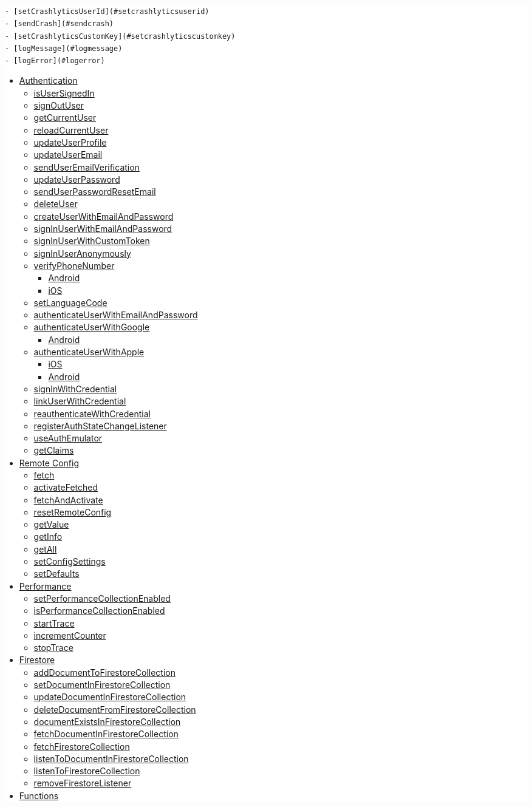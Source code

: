     - [setCrashlyticsUserId](#setcrashlyticsuserid)
    - [sendCrash](#sendcrash)
    - [setCrashlyticsCustomKey](#setcrashlyticscustomkey)
    - [logMessage](#logmessage)
    - [logError](#logerror)
  - [Authentication](#authentication)
    - [isUserSignedIn](#isusersignedin)
    - [signOutUser](#signoutuser)
    - [getCurrentUser](#getcurrentuser)
    - [reloadCurrentUser](#reloadcurrentuser)
    - [updateUserProfile](#updateuserprofile)
    - [updateUserEmail](#updateuseremail)
    - [sendUserEmailVerification](#senduseremailverification)
    - [updateUserPassword](#updateuserpassword)
    - [sendUserPasswordResetEmail](#senduserpasswordresetemail)
    - [deleteUser](#deleteuser)
    - [createUserWithEmailAndPassword](#createuserwithemailandpassword)
    - [signInUserWithEmailAndPassword](#signinuserwithemailandpassword)
    - [signInUserWithCustomToken](#signinuserwithcustomtoken)
    - [signInUserAnonymously](#signinuseranonymously)
    - [verifyPhoneNumber](#verifyphonenumber)
      - [Android](#android-2)
      - [iOS](#ios-2)
    - [setLanguageCode](#setlanguagecode)
    - [authenticateUserWithEmailAndPassword](#authenticateuserwithemailandpassword)
    - [authenticateUserWithGoogle](#authenticateuserwithgoogle)
      - [Android](#android-3)
    - [authenticateUserWithApple](#authenticateuserwithapple)
      - [iOS](#ios-3)
      - [Android](#android-4)
    - [signInWithCredential](#signinwithcredential)
    - [linkUserWithCredential](#linkuserwithcredential)
    - [reauthenticateWithCredential](#reauthenticatewithcredential)
    - [registerAuthStateChangeListener](#registerauthstatechangelistener)
    - [useAuthEmulator](#useAuthEmulator)
    - [getClaims](#getClaims)
  - [Remote Config](#remote-config)
    - [fetch](#fetch)
    - [activateFetched](#activatefetched)
    - [fetchAndActivate](#fetchandactivate)
    - [resetRemoteConfig](#resetremoteconfig)
    - [getValue](#getvalue)
    - [getInfo](#getinfo)
    - [getAll](#getall)
    - [setConfigSettings](#setconfigsettings)
    - [setDefaults](#setdefaults)
  - [Performance](#performance)
    - [setPerformanceCollectionEnabled](#setperformancecollectionenabled)
    - [isPerformanceCollectionEnabled](#isperformancecollectionenabled)
    - [startTrace](#starttrace)
    - [incrementCounter](#incrementcounter)
    - [stopTrace](#stoptrace)
  - [Firestore](#firestore)
    - [addDocumentToFirestoreCollection](#adddocumenttofirestorecollection)
    - [setDocumentInFirestoreCollection](#setdocumentinfirestorecollection)
    - [updateDocumentInFirestoreCollection](#updatedocumentinfirestorecollection)
    - [deleteDocumentFromFirestoreCollection](#deletedocumentfromfirestorecollection)
    - [documentExistsInFirestoreCollection](#documentexistsinfirestorecollection)
    - [fetchDocumentInFirestoreCollection](#fetchdocumentinfirestorecollection)
    - [fetchFirestoreCollection](#fetchfirestorecollection)
    - [listenToDocumentInFirestoreCollection](#listentodocumentinfirestorecollection)
    - [listenToFirestoreCollection](#listentofirestorecollection)
    - [removeFirestoreListener](#removefirestorelistener)
  - [Functions](#functions)